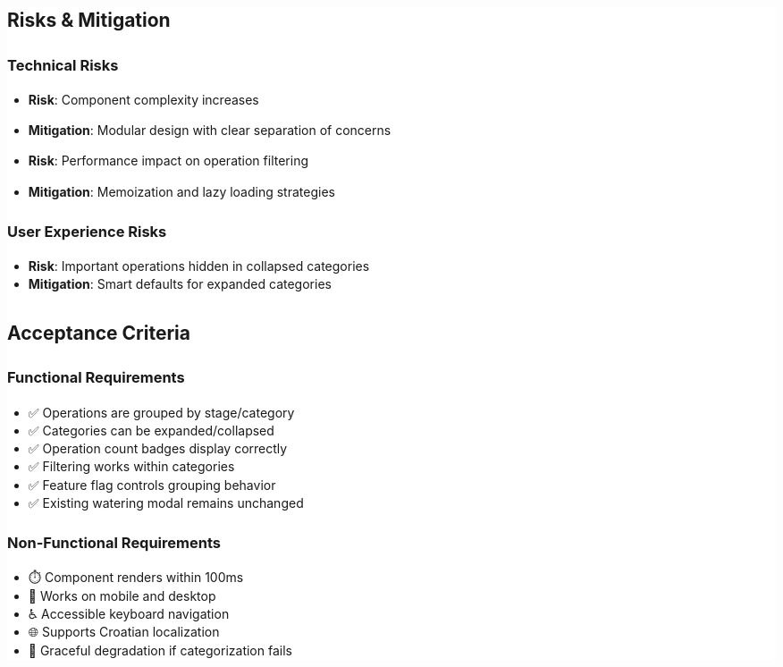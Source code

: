 ## Risks & Mitigation

### Technical Risks

- **Risk**: Component complexity increases
- **Mitigation**: Modular design with clear separation of concerns

- **Risk**: Performance impact on operation filtering
- **Mitigation**: Memoization and lazy loading strategies

### User Experience Risks

- **Risk**: Important operations hidden in collapsed categories
- **Mitigation**: Smart defaults for expanded categories

## Acceptance Criteria

### Functional Requirements

- ✅ Operations are grouped by stage/category
- ✅ Categories can be expanded/collapsed
- ✅ Operation count badges display correctly
- ✅ Filtering works within categories
- ✅ Feature flag controls grouping behavior
- ✅ Existing watering modal remains unchanged

### Non-Functional Requirements

- ⏱️ Component renders within 100ms
- 📱 Works on mobile and desktop
- ♿ Accessible keyboard navigation
- 🌐 Supports Croatian localization
- 🔄 Graceful degradation if categorization fails
